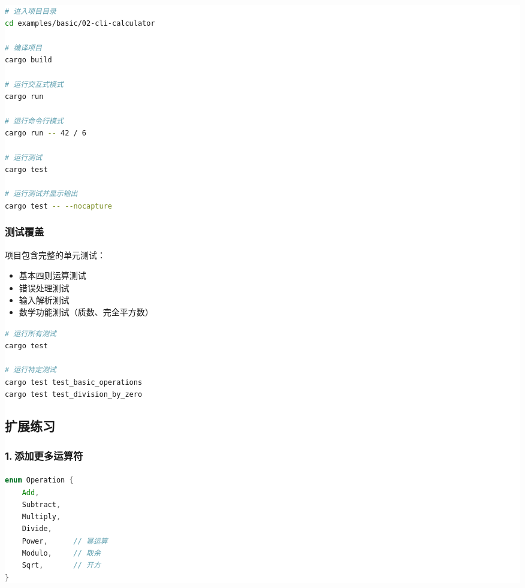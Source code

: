 ```bash
# 进入项目目录
cd examples/basic/02-cli-calculator

# 编译项目
cargo build

# 运行交互式模式
cargo run

# 运行命令行模式
cargo run -- 42 / 6

# 运行测试
cargo test

# 运行测试并显示输出
cargo test -- --nocapture
```

### 测试覆盖

项目包含完整的单元测试：
- 基本四则运算测试
- 错误处理测试
- 输入解析测试
- 数学功能测试（质数、完全平方数）

```bash
# 运行所有测试
cargo test

# 运行特定测试
cargo test test_basic_operations
cargo test test_division_by_zero
```

## 扩展练习

### 1. 添加更多运算符
```rust
enum Operation {
    Add,
    Subtract,
    Multiply,
    Divide,
    Power,      // 幂运算
    Modulo,     // 取余
    Sqrt,       // 开方
}
```
